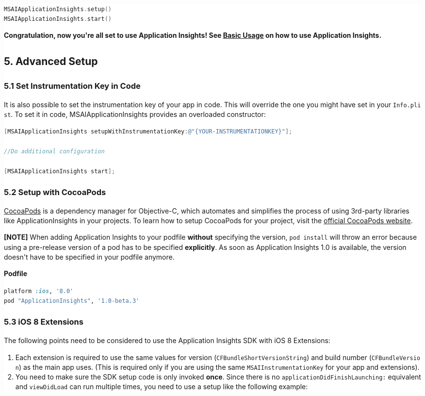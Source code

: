 ```swift
MSAIApplicationInsights.setup()
MSAIApplicationInsights.start()
```
    
**Congratulation, now you're all set to use Application Insights! See [Basic Usage](#basicusage) on how to use Application Insights.**

<a id="advancedsetup"></a>
## 5. Advanced Setup

### 5.1 Set Instrumentation Key in Code

It is also possible to set the instrumentation key of your app in code. This will override the one you might have set in your `Info.plist`. To set it in code, MSAIApplicationInsights provides an overloaded constructor:

```objectivec
[MSAIApplicationInsights setupWithInstrumentationKey:@"{YOUR-INSTRUMENTATIONKEY}"];

//Do additional configuration

[MSAIApplicationInsights start];
```


### 5.2 Setup with CocoaPods

[CocoaPods](http://cocoapods.org) is a dependency manager for Objective-C, which automates and simplifies the process of using 3rd-party libraries like ApplicationInsights in your projects. To learn how to setup CocoaPods for your project, visit the [official CocoaPods website](http://cocoapods.org/).

**[NOTE]**
When adding Application Insights to your podfile **without** specifying the version, `pod install` will throw an error because using a pre-release version of a pod has to be specified **explicitly**.
As soon as Application Insights 1.0 is available, the version doesn't have to be specified in your podfile anymore. 

**Podfile**

```ruby
platform :ios, '8.0'
pod "ApplicationInsights", '1.0-beta.3'
```

### 5.3 iOS 8 Extensions

The following points need to be considered to use the Application Insights SDK with iOS 8 Extensions:

1. Each extension is required to use the same values for version (`CFBundleShortVersionString`) and build number (`CFBundleVersion`) as the main app uses. (This is required only if you are using the same `MSAIInstrumentationKey` for your app and extensions).
2. You need to make sure the SDK setup code is only invoked **once**. Since there is no `applicationDidFinishLaunching:` equivalent and `viewDidLoad` can run multiple times, you need to use a setup like the following example:
